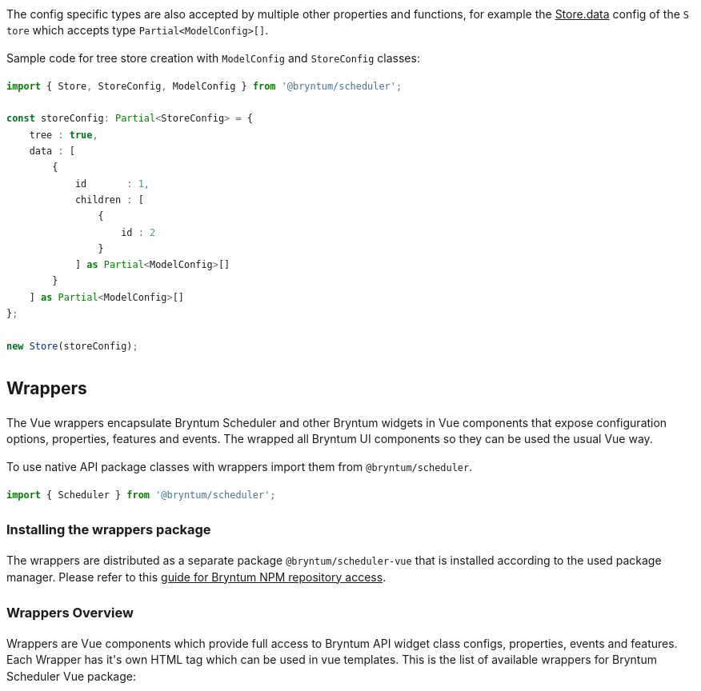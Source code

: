 The config specific types are also accepted by multiple other properties and functions, for example
the [Store.data](#Core/data/Store#config-data) config of the `Store` which accepts type `Partial<ModelConfig>[]`.

Sample code for tree store creation with `ModelConfig` and `StoreConfig` classes:

```typescript
import { Store, StoreConfig, ModelConfig } from '@bryntum/scheduler';

const storeConfig: Partial<StoreConfig> = {
    tree : true,
    data : [
        {
            id       : 1,
            children : [
                {
                    id : 2
                }
            ] as Partial<ModelConfig>[]
        }
    ] as Partial<ModelConfig>[]
};

new Store(storeConfig);
```

## Wrappers

The Vue wrappers encapsulate Bryntum Scheduler and other Bryntum widgets in Vue components that expose
configuration options, properties, features and events. The wrapped all Bryntum UI components so they can be used the
usual Vue way.

To use native API package classes with wrappers import them from `@bryntum/scheduler`.

```javascript
import { Scheduler } from '@bryntum/scheduler';
```

### Installing the wrappers package

The wrappers are distributed as a separate package `@bryntum/scheduler-vue` that is installed according to the used
package manager. Please refer to this [guide for Bryntum NPM repository access](#Scheduler/guides/npm-repository.md).

### Wrappers Overview

Wrappers are Vue components which provide full access to Bryntum API widget class configs, properties, events and
features. Each Wrapper has it's own HTML tag which can be used in vue templates. This is the list of available
wrappers for Bryntum Scheduler Vue package:
